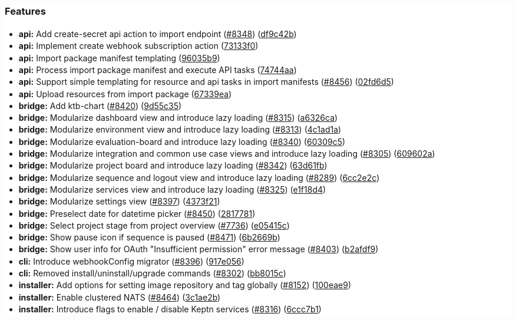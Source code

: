 ### Features

* **api:** Add create-secret api action to import endpoint ([#8348](https://github.com/keptn/keptn/issues/8348)) ([df9c42b](https://github.com/keptn/keptn/commit/df9c42b2463f3ded77a1f0eb742ddd0e68c7d7d3))
* **api:** Implement create webhook subscription action ([73133f0](https://github.com/keptn/keptn/commit/73133f04eb933d2117a18704c9b188cabc59dc08))
* **api:** Import package manifest templating ([96035b9](https://github.com/keptn/keptn/commit/96035b9e0218e1678d8f31d1bb52c6a2044ae057))
* **api:** Process import package manifest and execute API tasks ([74744aa](https://github.com/keptn/keptn/commit/74744aa7d6fc60f187d7065ba135a9ad36da8892))
* **api:** Support simple templating for resource and api tasks in import manifests ([#8456](https://github.com/keptn/keptn/issues/8456)) ([02fd6d5](https://github.com/keptn/keptn/commit/02fd6d520946edbce8890df6b2367f533309b1a6))
* **api:** Upload resources from import package ([67339ea](https://github.com/keptn/keptn/commit/67339ea85f12978a820295b5d7bd14f177893ae7))
* **bridge:** Add ktb-chart ([#8420](https://github.com/keptn/keptn/issues/8420)) ([9d55c35](https://github.com/keptn/keptn/commit/9d55c352ebc3394c00d70bd63a0c672462a8be6b))
* **bridge:** Modularize dashboard view and introduce lazy loading ([#8315](https://github.com/keptn/keptn/issues/8315)) ([a6326ca](https://github.com/keptn/keptn/commit/a6326ca66b70e63802b66d6f4a6ce8915d05bc1c))
* **bridge:** Modularize environment view and introduce lazy loading ([#8313](https://github.com/keptn/keptn/issues/8313)) ([4c1ad1a](https://github.com/keptn/keptn/commit/4c1ad1a6c9f188a8cc3d79de941fcd92a580c9f7))
* **bridge:** Modularize evaluation-board and introduce lazy loading ([#8340](https://github.com/keptn/keptn/issues/8340)) ([60309c5](https://github.com/keptn/keptn/commit/60309c5867748c1281b75951dd090c37055ad6c7))
* **bridge:** Modularize integration and common use case views and introduce lazy loading ([#8305](https://github.com/keptn/keptn/issues/8305)) ([609602a](https://github.com/keptn/keptn/commit/609602a636adb19865c4b18b3b55a472f00707a4))
* **bridge:** Modularize project board and introduce lazy loading ([#8342](https://github.com/keptn/keptn/issues/8342)) ([63d61fb](https://github.com/keptn/keptn/commit/63d61fb35e084e4e31a72b1c1440582cc2188430))
* **bridge:** Modularize sequence and logout view and introduce lazy loading ([#8289](https://github.com/keptn/keptn/issues/8289)) ([6cc2e2c](https://github.com/keptn/keptn/commit/6cc2e2c2c88cff5a02a80ecaa6202ff2101e1098))
* **bridge:** Modularize services view and introduce lazy loading ([#8325](https://github.com/keptn/keptn/issues/8325)) ([e1f18d4](https://github.com/keptn/keptn/commit/e1f18d4eafaf4055f1b0bc180e5bb9d545ced27c))
* **bridge:** Modularize settings view ([#8397](https://github.com/keptn/keptn/issues/8397)) ([4373f21](https://github.com/keptn/keptn/commit/4373f21edc4d8c2382c21ddefc4566643bf16e5e))
* **bridge:** Preselect date for datetime picker ([#8450](https://github.com/keptn/keptn/issues/8450)) ([2817781](https://github.com/keptn/keptn/commit/2817781cb7bf885f15c02cc8c0c0a63d1326e880))
* **bridge:** Select project stage from project overview ([#7736](https://github.com/keptn/keptn/issues/7736)) ([e05415c](https://github.com/keptn/keptn/commit/e05415c64e40444f42aec1beacb482170052d2f3))
* **bridge:** Show pause icon if sequence is paused ([#8471](https://github.com/keptn/keptn/issues/8471)) ([6b2669b](https://github.com/keptn/keptn/commit/6b2669bf81097477ad431aeb2589b92e42321337))
* **bridge:** Show user info for OAuth "Insufficient permission" error message ([#8403](https://github.com/keptn/keptn/issues/8403)) ([b2afdf9](https://github.com/keptn/keptn/commit/b2afdf9d9ecb687fca52a7852c15ecf90741bea8))
* **cli:** Introduce webhookConfig migrator ([#8396](https://github.com/keptn/keptn/issues/8396)) ([917e056](https://github.com/keptn/keptn/commit/917e056f28228de99cd3e927a562771acd194296))
* **cli:** Removed install/uninstall/upgrade commands ([#8302](https://github.com/keptn/keptn/issues/8302)) ([bb8015c](https://github.com/keptn/keptn/commit/bb8015ca9bbe2fdca847b09458d36dd587ae4524))
* **installer:** Add options for setting image repository and tag globally ([#8152](https://github.com/keptn/keptn/issues/8152)) ([100eae9](https://github.com/keptn/keptn/commit/100eae9680b4e96b6404c68bb3a66c4a33d2f9da))
* **installer:** Enable clustered NATS ([#8464](https://github.com/keptn/keptn/issues/8464)) ([3c1ae2b](https://github.com/keptn/keptn/commit/3c1ae2b0a2c3cf4130aab80e76265bc1fc9f6431))
* **installer:** Introduce flags to enable / disable Keptn services ([#8316](https://github.com/keptn/keptn/issues/8316)) ([6ccc7b1](https://github.com/keptn/keptn/commit/6ccc7b1fcead29f5c67b3a81f79b35e1ed9b29cd))